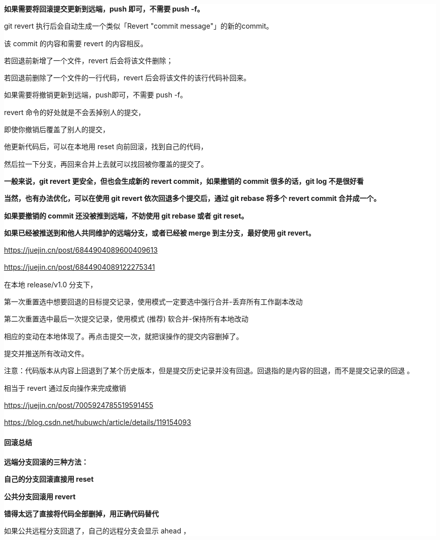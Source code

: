 **如果需要将回滚提交更新到远端，push 即可，不需要 push -f。**

git revert 执行后会自动生成一个类似「Revert "commit message"」的新的commit。

该 commit 的内容和需要 revert 的内容相反。

若回退前新增了一个文件，revert 后会将该文件删除；

若回退前删除了一个文件的一行代码，revert 后会将该文件的该行代码补回来。   

如果需要将撤销更新到远端，push即可，不需要 push -f。

revert 命令的好处就是不会丢掉别人的提交，

即使你撤销后覆盖了别人的提交，

他更新代码后，可以在本地用 reset 向前回滚，找到自己的代码，

然后拉一下分支，再回来合并上去就可以找回被你覆盖的提交了。

**一般来说，git revert 更安全，但也会生成新的 revert commit，如果撤销的 commit 很多的话，git log 不是很好看**

**当然，也有办法优化，可以在使用 git revert  依次回退多个提交后，通过 git rebase 将多个 revert commit 合并成一个。**

**如果要撤销的 commit 还没被推到远端，不妨使用 git rebase 或者 git reset。**

**如果已经被推送到和他人共同维护的远端分支，或者已经被 merge 到主分支，最好使用 git revert。**

https://juejin.cn/post/6844904089600409613

https://juejin.cn/post/6844904089122275341



在本地 release/v1.0 分支下，

第一次重置选中想要回退的目标提交记录，使用模式一定要选中强行合并-丢弃所有工作副本改动

第二次重置选中最后一次提交记录，使用模式 (推荐) 软合并-保持所有本地改动

相应的变动在本地体现了。再点击提交一次，就把误操作的提交内容删掉了。

提交并推送所有改动文件。

注意：代码版本从内容上回退到了某个历史版本，但是提交历史记录并没有回退。回退指的是内容的回退，而不是提交记录的回退 。

相当于 revert 通过反向操作来完成撤销

https://juejin.cn/post/7005924785519591455

https://blog.csdn.net/hubuwch/article/details/119154093



#### 回滚总结


**远端分支回滚的三种方法：**

**自己的分支回滚直接用 reset**

**公共分支回滚用 revert**

**错得太远了直接将代码全部删掉，用正确代码替代**

如果公共远程分支回退了，自己的远程分支会显示 ahead ，
